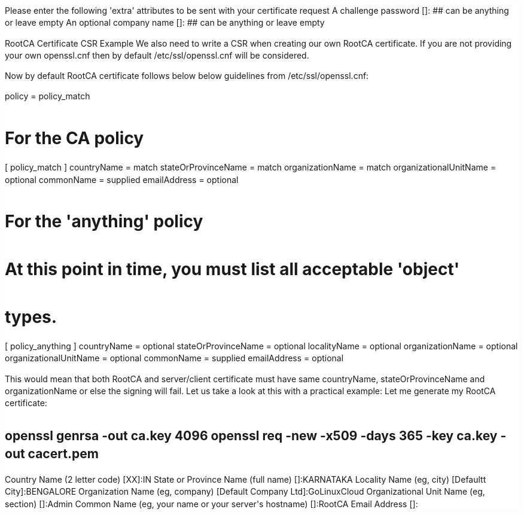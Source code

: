 Please enter the following 'extra' attributes
to be sent with your certificate request
A challenge password []: ## can be anything or leave empty
An optional company name []: ## can be anything or leave empty

RootCA Certificate CSR Example
We also need to write a CSR when creating our own RootCA certificate. If you are not providing your own openssl.cnf then by default /etc/ssl/openssl.cnf will be considered.

Now by default RootCA certificate follows below below guidelines from /etc/ssl/openssl.cnf:


policy          = policy_match

# For the CA policy
[ policy_match ]
countryName             = match
stateOrProvinceName     = match
organizationName        = match
organizationalUnitName  = optional
commonName              = supplied
emailAddress            = optional

# For the 'anything' policy
# At this point in time, you must list all acceptable 'object'
# types.
[ policy_anything ]
countryName		= optional
stateOrProvinceName	= optional
localityName		= optional
organizationName	= optional
organizationalUnitName	= optional
commonName		= supplied
emailAddress		= optional

This would mean that both RootCA and server/client certificate must have same countryName, stateOrProvinceName and organizationName or else the signing will fail.
Let us take a look at this with a practical example:
Let me generate my RootCA certificate:

openssl genrsa -out ca.key 4096
openssl req -new -x509 -days 365 -key ca.key -out cacert.pem
-----
Country Name (2 letter code) [XX]:IN
State or Province Name (full name) []:KARNATAKA
Locality Name (eg, city) [Defaultt City]:BENGALORE
Organization Name (eg, company) [Default Company Ltd]:GoLinuxCloud
Organizational Unit Name (eg, section) []:Admin
Common Name (eg, your name or your server's hostname) []:RootCA
Email Address []:
